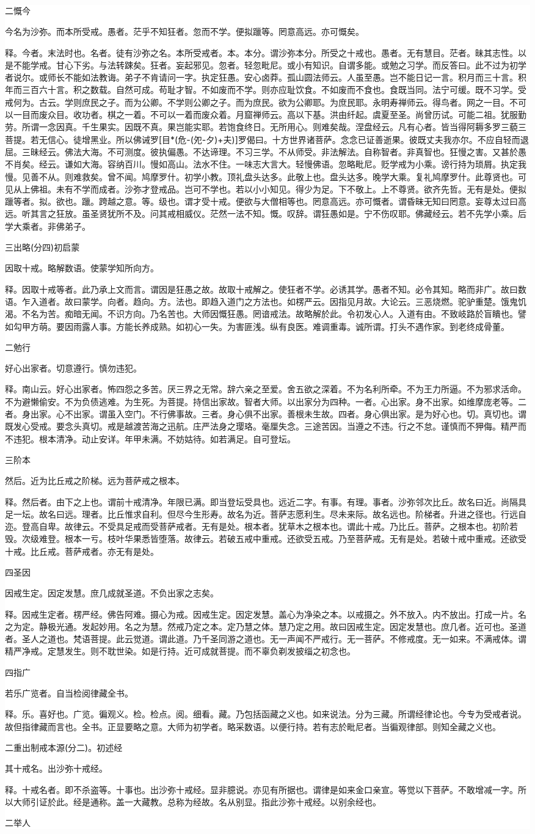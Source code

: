 二慨今  

今名为沙弥。而本所受戒。愚者。茫乎不知狂者。忽而不学。便拟躐等。罔意高远。亦可慨矣。  

释。今者。末法时也。名者。徒有沙弥之名。本所受戒者。本。本分。谓沙弥本分。所受之十戒也。愚者。无有慧目。茫者。昧其志性。以是不能学戒。甘心下劣。与法转踈矣。狂者。妄起邪见。忽者。轻忽毗尼。或小有知识。自谓多能。或勉之习学。而反答曰。此不过为初学者说尔。或师长不能如法教诲。弟子不肯请问一字。执定狂愚。安心卤莽。孤山圆法师云。人虽至愚。岂不能日记一言。积月而三十言。积年而三百六十言。积之数载。自然可成。苟耻才智。不如废而不学。则亦应耻饮食。不如废而不食也。食既当同。法宁可缓。既不习学。受戒何为。古云。学则庶民之子。而为公卿。不学则公卿之子。而为庶民。欲为公卿耶。为庶民耶。永明寿禅师云。得鸟者。网之一目。不可以一目而废众目。收功者。棋之一着。不可以一着而废众着。月窟禅师云。高以下基。洪由纤起。虞夏至圣。尚曾历试。可能二祖。犹服勤劳。所谓一念因真。千生果实。因既不真。果岂能实耶。若饱食终日。无所用心。则难矣哉。涅盘经云。凡有心者。皆当得阿耨多罗三藐三菩提。若无信心。徒增黑业。所以佛诫罗[目*(危-(夗-夕)+夫)]罗偈曰。十方世界诸菩萨。念念已证善逝果。彼既丈夫我亦尔。不应自轻而退屈。三昧经云。佛法大海。不可测度。彼执偏愚。不达谛理。不习三学。不从师受。非法解法。自称智者。非真智也。狂慢之害。又甚於愚不肖矣。经云。谦如大海。容纳百川。慢如高山。法水不住。一味志大言大。轻慢佛语。忽略毗尼。贬学戒为小乘。谤行持为琐屑。执定我慢。见善不从。则难救矣。曾不闻。鸠摩罗什。初学小教。顶礼盘头达多。此敬上也。盘头达多。晚学大乘。复礼鸠摩罗什。此尊贤也。可见从上佛祖。未有不学而成者。沙弥才登戒品。岂可不学也。若以小小知见。得少为足。下不敬上。上不尊贤。欲齐先哲。无有是处。便拟躐等者。拟。欲也。躐。跨越之意。等。级也。谓才受十戒。便欲与大僧相等也。罔意高远。亦可慨者。谓昏昧无知曰罔意。妄尊太过曰高远。听其言之狂放。虽圣贤犹所不及。问其戒相威仪。茫然一法不知。慨。叹辞。谓狂愚如是。宁不伤叹耶。佛藏经云。若不先学小乘。后学大乘者。非佛弟子。  

三出略(分四)初启蒙  

因取十戒。略解数语。使蒙学知所向方。  

释。因取十戒等者。此乃承上文而言。谓因是狂愚之故。故取十戒解之。使狂者不学。必诱其学。愚者不知。必令其知。略而非广。故曰数语。乍入道者。故曰蒙学。向者。趋向。方。法也。即趋入道门之方法也。如楞严云。因指见月故。大论云。三恶烧燃。驼驴重楚。饿鬼饥渴。不名为苦。痴暗无闻。不识方向。乃名苦也。大师因慨狂愚。罔谙戒法。故略解於此。令初发心人。入道有由。不致岐路於盲瞶也。譬如勾甲方萌。要因雨露人事。方能长养成熟。如初心一失。为害匪浅。纵有良医。难调重毒。诚所谓。打头不遇作家。到老终成骨董。  

二勉行  

好心出家者。切意遵行。慎勿违犯。  

释。南山云。好心出家者。怖四怨之多苦。厌三界之无常。辞六亲之至爱。舍五欲之深着。不为名利所牵。不为王力所逼。不为邪求活命。不为避懒偷安。不为负债逃难。为生死。为菩提。持信出家故。智者大师。以出家分为四种。一者。心出家。身不出家。如维摩庞老等。二者。身出家。心不出家。谓虽入空门。不行佛事故。三者。身心俱不出家。善根未生故。四者。身心俱出家。是为好心也。切。真切也。谓既发心受戒。要念头真切。戒是越渡苦海之迅航。庄严法身之璎珞。毫厘失念。三途苦因。当遵之不违。行之不怠。谨慎而不狎侮。精严而不违犯。根本清净。动止安详。年甲未满。不妨姑待。如若满足。自可登坛。  

三阶本  

然后。近为比丘戒之阶梯。远为菩萨戒之根本。  

释。然后者。由下之上也。谓前十戒清净。年限已满。即当登坛受具也。远近二字。有事。有理。事者。沙弥邻次比丘。故名曰近。尚隔具足一坛。故名曰远。理者。比丘惟求自利。但尽今生形寿。故名为近。菩萨志愿利生。尽未来际。故名远也。阶梯者。升进之径也。行远自迩。登高自卑。故律云。不受具足戒而受菩萨戒者。无有是处。根本者。犹草木之根本也。谓此十戒。乃比丘。菩萨。之根本也。初阶若毁。次级难登。根本一亏。枝叶华果悉皆堕落。故律云。若破五戒中重戒。还欲受五戒。乃至菩萨戒。无有是处。若破十戒中重戒。还欲受十戒。比丘戒。菩萨戒者。亦无有是处。  

四圣因  

因戒生定。因定发慧。庶几成就圣道。不负出家之志矣。  

释。因戒生定者。楞严经。佛告阿难。摄心为戒。因戒生定。因定发慧。盖心为净染之本。以戒摄之。外不放入。内不放出。打成一片。名之为定。静极光通。发起妙用。名之为慧。然戒乃定之本。定乃慧之体。慧乃定之用。故曰因戒生定。因定发慧也。庶几者。近可也。圣道者。圣人之道也。梵语菩提。此云觉道。谓此道。乃千圣同游之道也。无一声闻不严戒行。无一菩萨。不修戒度。无一如来。不满戒体。谓精严净戒。定慧发生。则不耽世染。如是行持。近可成就菩提。而不辜负剃发披缁之初念也。  

四指广  

若乐广览者。自当检阅律藏全书。  

释。乐。喜好也。广览。徧观义。检。检点。阅。细看。藏。乃包括函藏之义也。如来说法。分为三藏。所谓经律论也。今专为受戒者说。故但指律藏而言也。全书。正显要略之意。大师为初学者。略采数语。以便行持。若有志於毗尼者。当徧观律部。则知全藏之义也。  

二重出制戒本源(分二)。初述经  

其十戒名。出沙弥十戒经。  

释。十戒名者。即不杀盗等。十事也。出沙弥十戒经。显非臆说。亦见有所据也。谓律是如来金口亲宣。等觉以下菩萨。不敢增减一字。所以大师引证於此。经是通称。盖一大藏教。总称为经故。名从别显。指此沙弥十戒经。以别余经也。  

二举人  
